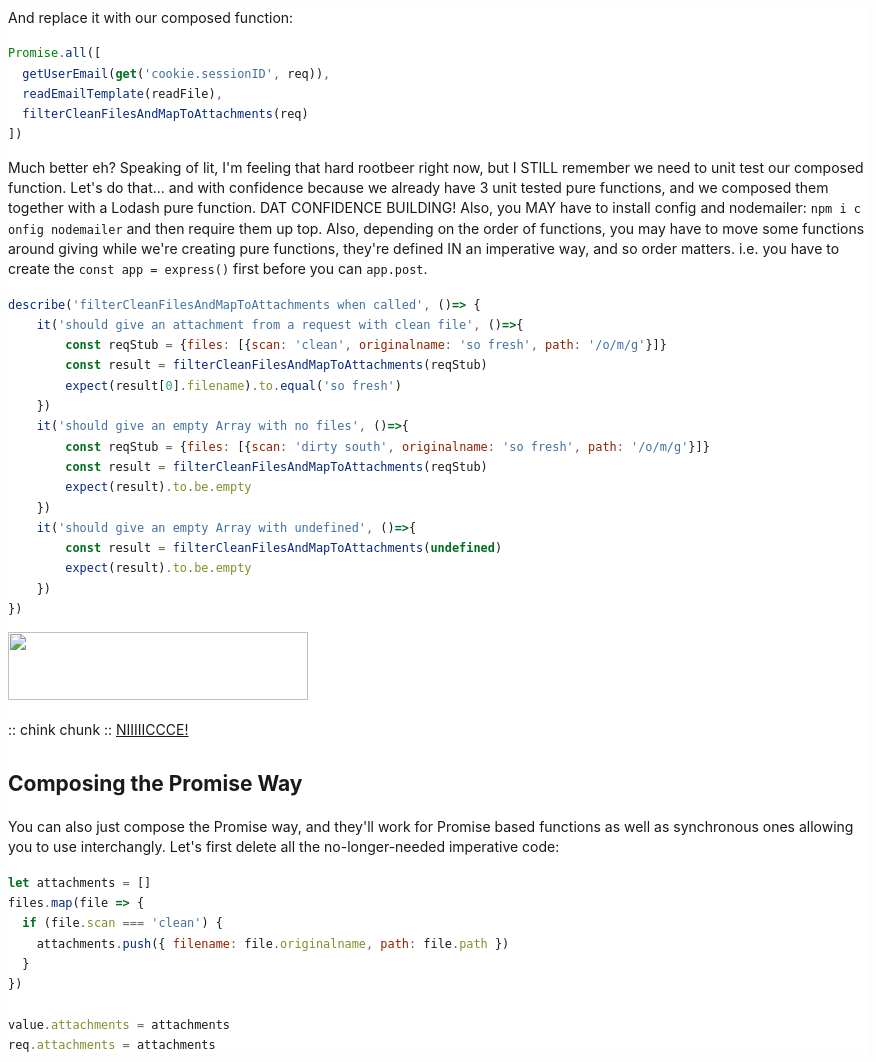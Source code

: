 And replace it with our composed function:

```javascript
Promise.all([
  getUserEmail(get('cookie.sessionID', req)),
  readEmailTemplate(readFile),
  filterCleanFilesAndMapToAttachments(req)
])
```

Much better eh? Speaking of lit, I'm feeling that hard rootbeer right now, but I STILL remember we need to unit test our composed function. Let's do that... and with confidence because we already have 3 unit tested pure functions, and we composed them together with a Lodash pure function. DAT CONFIDENCE BUILDING! Also, you MAY have to install config and nodemailer: `npm i config nodemailer` and then require them up top. Also, depending on the order of functions, you may have to move some functions around giving while we're creating pure functions, they're defined IN an imperative way, and so order matters. i.e. you have to create the `const app = express()` first before you can `app.post`.

```javascript
describe('filterCleanFilesAndMapToAttachments when called', ()=> {
    it('should give an attachment from a request with clean file', ()=>{
        const reqStub = {files: [{scan: 'clean', originalname: 'so fresh', path: '/o/m/g'}]}
        const result = filterCleanFilesAndMapToAttachments(reqStub)
        expect(result[0].filename).to.equal('so fresh')
    })
    it('should give an empty Array with no files', ()=>{
        const reqStub = {files: [{scan: 'dirty south', originalname: 'so fresh', path: '/o/m/g'}]}
        const result = filterCleanFilesAndMapToAttachments(reqStub)
        expect(result).to.be.empty
    })
    it('should give an empty Array with undefined', ()=>{
        const result = filterCleanFilesAndMapToAttachments(undefined)
        expect(result).to.be.empty
    })
})
```
					
<img src="http://jessewarden.com/wp-content/uploads/2018/06/Screen-Shot-2018-06-14-at-7.10.46-PM-300x68.png" alt="" width="300" height="68" class="alignleft size-medium wp-image-5524" />

:: chink chunk :: [NIIIIICCCE!](https://www.youtube.com/watch?v=3ATBJGkdYgI)

## Composing the Promise Way

You can also just compose the Promise way, and they'll work for Promise based functions as well as synchronous ones allowing you to use interchangly. Let's first delete all the no-longer-needed imperative code:

```javascript
let attachments = []
files.map(file => {
  if (file.scan === 'clean') {
    attachments.push({ filename: file.originalname, path: file.path })
  }
})

value.attachments = attachments
req.attachments = attachments
```
